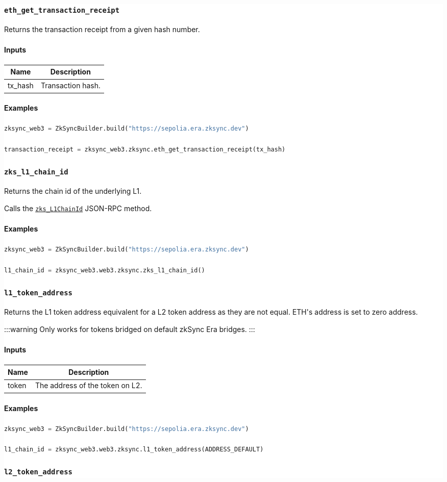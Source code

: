 ### `eth_get_transaction_receipt`

Returns the transaction receipt from a given hash number.

#### Inputs

| Name          | Description                |
| ------------- |----------------------------|
| tx_hash    | Transaction hash.          |

#### Examples

```python
zksync_web3 = ZkSyncBuilder.build("https://sepolia.era.zksync.dev")

transaction_receipt = zksync_web3.zksync.eth_get_transaction_receipt(tx_hash)
```
### `zks_l1_chain_id`

Returns the chain id of the underlying L1.

Calls the [`zks_L1ChainId`](../../api.md#zks-l1chainid) JSON-RPC method.

#### Examples

```python
zksync_web3 = ZkSyncBuilder.build("https://sepolia.era.zksync.dev")

l1_chain_id = zksync_web3.web3.zksync.zks_l1_chain_id()
```

### `l1_token_address`

Returns the L1 token address equivalent for a L2 token address as they are not equal. ETH's address is set to zero address.

:::warning
Only works for tokens bridged on default zkSync Era bridges.
:::

#### Inputs

| Name  | Description                     |
| ----- | ------------------------------- |
| token | The address of the token on L2. |

#### Examples

```python
zksync_web3 = ZkSyncBuilder.build("https://sepolia.era.zksync.dev")

l1_chain_id = zksync_web3.web3.zksync.l1_token_address(ADDRESS_DEFAULT)
```

### `l2_token_address`
